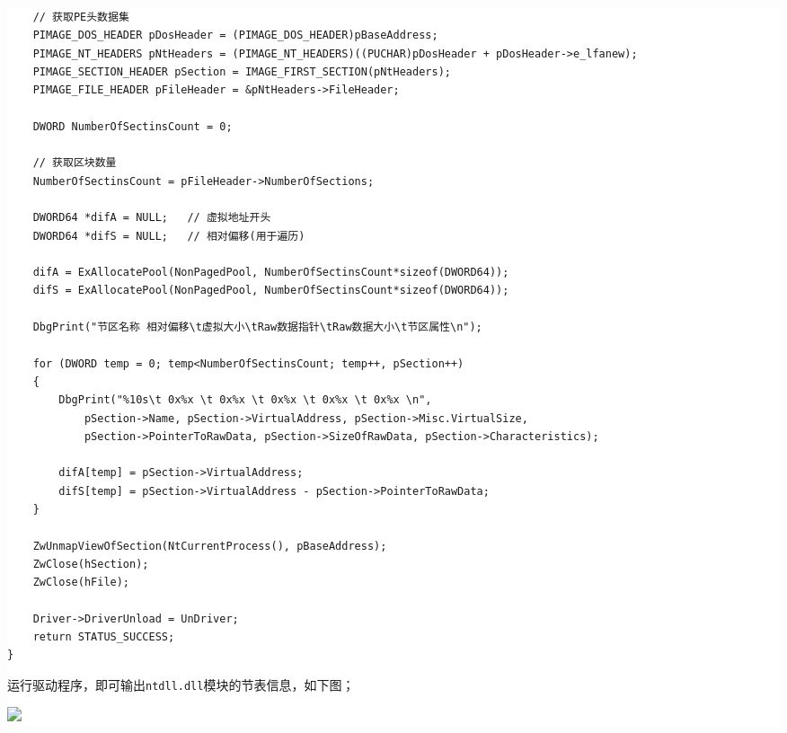     	// 获取PE头数据集
    	PIMAGE_DOS_HEADER pDosHeader = (PIMAGE_DOS_HEADER)pBaseAddress;
    	PIMAGE_NT_HEADERS pNtHeaders = (PIMAGE_NT_HEADERS)((PUCHAR)pDosHeader + pDosHeader->e_lfanew);
    	PIMAGE_SECTION_HEADER pSection = IMAGE_FIRST_SECTION(pNtHeaders);
    	PIMAGE_FILE_HEADER pFileHeader = &pNtHeaders->FileHeader;
    
    	DWORD NumberOfSectinsCount = 0;
    
    	// 获取区块数量
    	NumberOfSectinsCount = pFileHeader->NumberOfSections;
    
    	DWORD64 *difA = NULL;   // 虚拟地址开头
    	DWORD64 *difS = NULL;   // 相对偏移(用于遍历)
    
    	difA = ExAllocatePool(NonPagedPool, NumberOfSectinsCount*sizeof(DWORD64));
    	difS = ExAllocatePool(NonPagedPool, NumberOfSectinsCount*sizeof(DWORD64));
    
    	DbgPrint("节区名称 相对偏移\t虚拟大小\tRaw数据指针\tRaw数据大小\t节区属性\n");
    
    	for (DWORD temp = 0; temp<NumberOfSectinsCount; temp++, pSection++)
    	{
    		DbgPrint("%10s\t 0x%x \t 0x%x \t 0x%x \t 0x%x \t 0x%x \n",
    			pSection->Name, pSection->VirtualAddress, pSection->Misc.VirtualSize,
    			pSection->PointerToRawData, pSection->SizeOfRawData, pSection->Characteristics);
    
    		difA[temp] = pSection->VirtualAddress;
    		difS[temp] = pSection->VirtualAddress - pSection->PointerToRawData;
    	}
    
    	ZwUnmapViewOfSection(NtCurrentProcess(), pBaseAddress);
    	ZwClose(hSection);
    	ZwClose(hFile);
    
    	Driver->DriverUnload = UnDriver;
    	return STATUS_SUCCESS;
    }
    

运行驱动程序，即可输出`ntdll.dll`模块的节表信息，如下图；

![](https://img2023.cnblogs.com/blog/1379525/202302/1379525-20230222113506392-883822991.png)